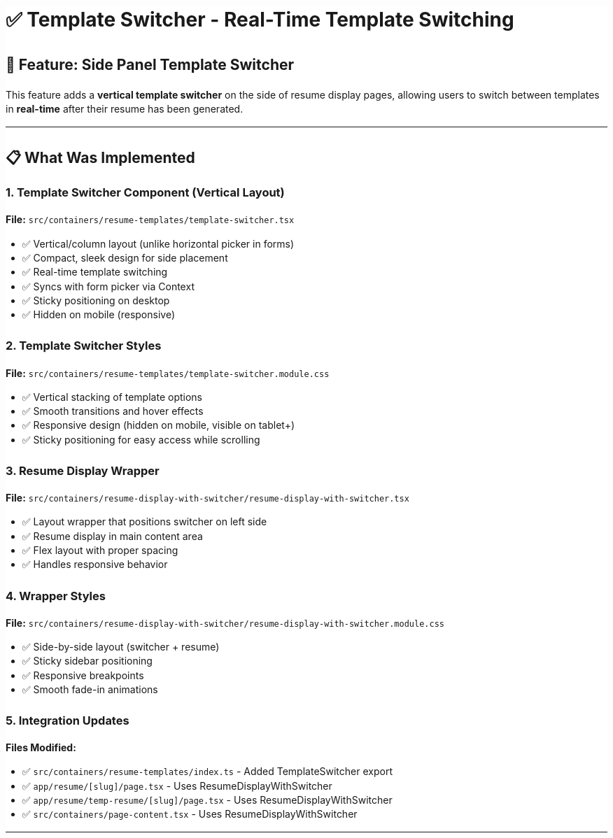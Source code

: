 # ✅ Template Switcher - Real-Time Template Switching

## 🎉 Feature: Side Panel Template Switcher

This feature adds a **vertical template switcher** on the side of resume display pages, allowing users to switch between templates in **real-time** after their resume has been generated.

---

## 📋 What Was Implemented

### 1. Template Switcher Component (Vertical Layout)
**File:** `src/containers/resume-templates/template-switcher.tsx`
- ✅ Vertical/column layout (unlike horizontal picker in forms)
- ✅ Compact, sleek design for side placement
- ✅ Real-time template switching
- ✅ Syncs with form picker via Context
- ✅ Sticky positioning on desktop
- ✅ Hidden on mobile (responsive)

### 2. Template Switcher Styles
**File:** `src/containers/resume-templates/template-switcher.module.css`
- ✅ Vertical stacking of template options
- ✅ Smooth transitions and hover effects
- ✅ Responsive design (hidden on mobile, visible on tablet+)
- ✅ Sticky positioning for easy access while scrolling

### 3. Resume Display Wrapper
**File:** `src/containers/resume-display-with-switcher/resume-display-with-switcher.tsx`
- ✅ Layout wrapper that positions switcher on left side
- ✅ Resume display in main content area
- ✅ Flex layout with proper spacing
- ✅ Handles responsive behavior

### 4. Wrapper Styles
**File:** `src/containers/resume-display-with-switcher/resume-display-with-switcher.module.css`
- ✅ Side-by-side layout (switcher + resume)
- ✅ Sticky sidebar positioning
- ✅ Responsive breakpoints
- ✅ Smooth fade-in animations

### 5. Integration Updates
**Files Modified:**
- ✅ `src/containers/resume-templates/index.ts` - Added TemplateSwitcher export
- ✅ `app/resume/[slug]/page.tsx` - Uses ResumeDisplayWithSwitcher
- ✅ `app/resume/temp-resume/[slug]/page.tsx` - Uses ResumeDisplayWithSwitcher
- ✅ `src/containers/page-content.tsx` - Uses ResumeDisplayWithSwitcher

---